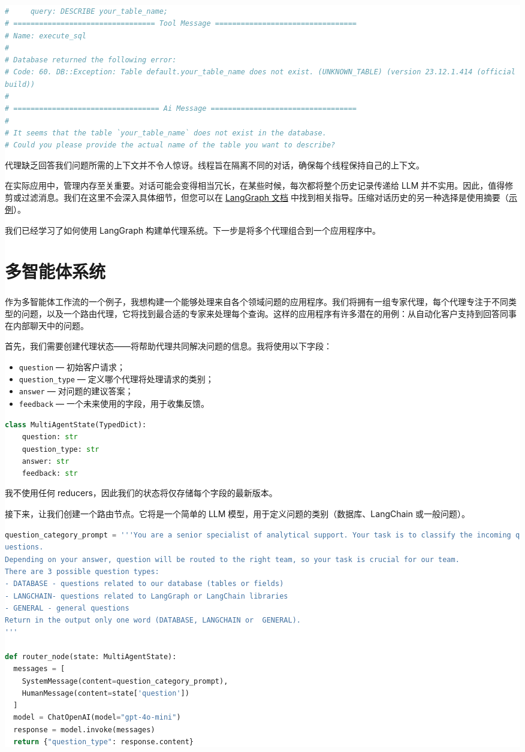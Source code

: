 ```python
#     query: DESCRIBE your_table_name;
# ================================= Tool Message =================================
# Name: execute_sql
# 
# Database returned the following error:
# Code: 60. DB::Exception: Table default.your_table_name does not exist. (UNKNOWN_TABLE) (version 23.12.1.414 (official build))
# 
# ================================== Ai Message ==================================
# 
# It seems that the table `your_table_name` does not exist in the database. 
# Could you please provide the actual name of the table you want to describe?
```
代理缺乏回答我们问题所需的上下文并不令人惊讶。线程旨在隔离不同的对话，确保每个线程保持自己的上下文。

在实际应用中，管理内存至关重要。对话可能会变得相当冗长，在某些时候，每次都将整个历史记录传递给 LLM 并不实用。因此，值得修剪或过滤消息。我们在这里不会深入具体细节，但您可以在 [LangGraph 文档](https://langchain-ai.github.io/langgraph/how-tos/memory/manage-conversation-history/) 中找到相关指导。压缩对话历史的另一种选择是使用摘要（[示例](https://langchain-ai.github.io/langgraph/how-tos/memory/add-summary-conversation-history/#how-to-add-summary-of-the-conversation-history)）。

我们已经学习了如何使用 LangGraph 构建单代理系统。下一步是将多个代理组合到一个应用程序中。

# 多智能体系统

作为多智能体工作流的一个例子，我想构建一个能够处理来自各个领域问题的应用程序。我们将拥有一组专家代理，每个代理专注于不同类型的问题，以及一个路由代理，它将找到最合适的专家来处理每个查询。这样的应用程序有许多潜在的用例：从自动化客户支持到回答同事在内部聊天中的问题。

首先，我们需要创建代理状态——将帮助代理共同解决问题的信息。我将使用以下字段：

* `question` — 初始客户请求；
* `question_type` — 定义哪个代理将处理请求的类别；
* `answer` — 对问题的建议答案；
* `feedback` — 一个未来使用的字段，用于收集反馈。

```python
class MultiAgentState(TypedDict):
    question: str
    question_type: str
    answer: str
    feedback: str
```
我不使用任何 reducers，因此我们的状态将仅存储每个字段的最新版本。

接下来，让我们创建一个路由节点。它将是一个简单的 LLM 模型，用于定义问题的类别（数据库、LangChain 或一般问题）。

```python
question_category_prompt = '''You are a senior specialist of analytical support. Your task is to classify the incoming questions. 
Depending on your answer, question will be routed to the right team, so your task is crucial for our team. 
There are 3 possible question types: 
- DATABASE - questions related to our database (tables or fields)
- LANGCHAIN- questions related to LangGraph or LangChain libraries
- GENERAL - general questions
Return in the output only one word (DATABASE, LANGCHAIN or  GENERAL).
'''

def router_node(state: MultiAgentState):
  messages = [
    SystemMessage(content=question_category_prompt), 
    HumanMessage(content=state['question'])
  ]
  model = ChatOpenAI(model="gpt-4o-mini")
  response = model.invoke(messages)
  return {"question_type": response.content}
```